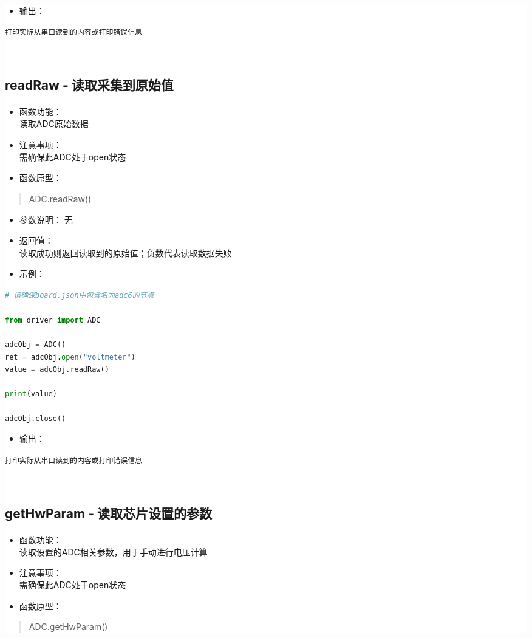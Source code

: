 * 输出：
```
打印实际从串口读到的内容或打印错误信息
```

<br>

## readRaw - 读取采集到原始值

* 函数功能：  
读取ADC原始数据

* 注意事项：  
需确保此ADC处于open状态

* 函数原型：
> ADC.readRaw()

* 参数说明：
无

* 返回值：  
读取成功则返回读取到的原始值；负数代表读取数据失败

* 示例： 

```python
# 请确保board.json中包含名为adc6的节点

from driver import ADC

adcObj = ADC()
ret = adcObj.open("voltmeter")
value = adcObj.readRaw()

print(value)

adcObj.close()
```

* 输出：
```
打印实际从串口读到的内容或打印错误信息
```

<br>

## getHwParam - 读取芯片设置的参数

* 函数功能：  
读取设置的ADC相关参数，用于手动进行电压计算

* 注意事项：  
需确保此ADC处于open状态

* 函数原型：
> ADC.getHwParam()
